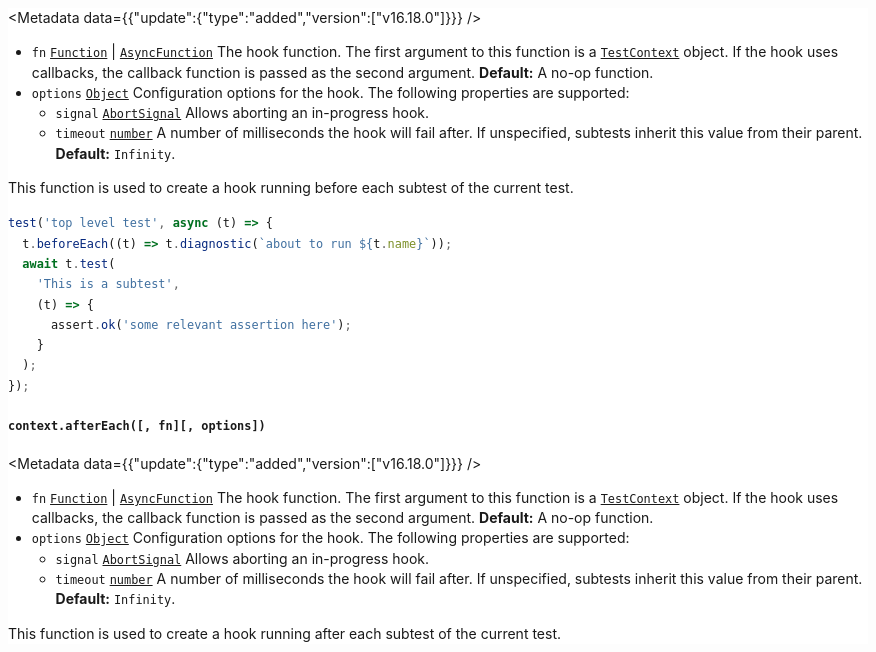 <Metadata data={{"update":{"type":"added","version":["v16.18.0"]}}} />

* `fn` [`Function`](https://developer.mozilla.org/en-US/docs/Web/JavaScript/Reference/Global_Objects/Function) | [`AsyncFunction`](https://tc39.es/ecma262/#sec-async-function-constructor) The hook function. The first argument
  to this function is a [`TestContext`][] object. If the hook uses callbacks,
  the callback function is passed as the second argument. **Default:** A no-op
  function.
* `options` [`Object`](https://developer.mozilla.org/en-US/docs/Web/JavaScript/Reference/Global_Objects/Object) Configuration options for the hook. The following
  properties are supported:
  * `signal` [`AbortSignal`](/api/v16/globals#abortsignal) Allows aborting an in-progress hook.
  * `timeout` [`number`](https://developer.mozilla.org/en-US/docs/Web/JavaScript/Data_structures#Number_type) A number of milliseconds the hook will fail after.
    If unspecified, subtests inherit this value from their parent.
    **Default:** `Infinity`.

This function is used to create a hook running
before each subtest of the current test.

```js
test('top level test', async (t) => {
  t.beforeEach((t) => t.diagnostic(`about to run ${t.name}`));
  await t.test(
    'This is a subtest',
    (t) => {
      assert.ok('some relevant assertion here');
    }
  );
});
```

#### <DataTag tag="M" /> `context.afterEach([, fn][, options])`

<Metadata data={{"update":{"type":"added","version":["v16.18.0"]}}} />

* `fn` [`Function`](https://developer.mozilla.org/en-US/docs/Web/JavaScript/Reference/Global_Objects/Function) | [`AsyncFunction`](https://tc39.es/ecma262/#sec-async-function-constructor) The hook function. The first argument
  to this function is a [`TestContext`][] object. If the hook uses callbacks,
  the callback function is passed as the second argument. **Default:** A no-op
  function.
* `options` [`Object`](https://developer.mozilla.org/en-US/docs/Web/JavaScript/Reference/Global_Objects/Object) Configuration options for the hook. The following
  properties are supported:
  * `signal` [`AbortSignal`](/api/v16/globals#abortsignal) Allows aborting an in-progress hook.
  * `timeout` [`number`](https://developer.mozilla.org/en-US/docs/Web/JavaScript/Data_structures#Number_type) A number of milliseconds the hook will fail after.
    If unspecified, subtests inherit this value from their parent.
    **Default:** `Infinity`.

This function is used to create a hook running
after each subtest of the current test.


[TAP]: https://testanything.org/
[`--test-only`]: /api/v16/cli#--test-only
[`--test`]: /api/v16/cli#--test
[`SuiteContext`]: #class-suitecontext
[`TestContext`]: #class-testcontext
[`context.diagnostic`]: #contextdiagnosticmessage
[`context.skip`]: #contextskipmessage
[`context.todo`]: #contexttodomessage
[`run()`]: #runoptions
[`test()`]: #testname-options-fn
[describe options]: #describename-options-fn
[it options]: #testname-options-fn
[test runner execution model]: #test-runner-execution-model